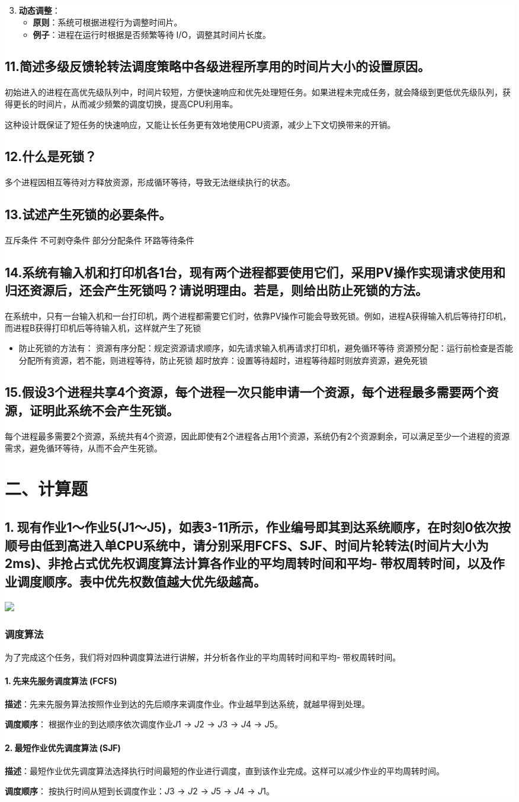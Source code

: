3. **动态调整**：  
   - **原则**：系统可根据进程行为调整时间片。  
   - **例子**：进程在运行时根据是否频繁等待 I/O，调整其时间片长度。

## 11.简述多级反馈轮转法调度策略中各级进程所享用的时间片大小的设置原因。
初始进入的进程在高优先级队列中，时间片较短，方便快速响应和优先处理短任务。如果进程未完成任务，就会降级到更低优先级队列，获得更长的时间片，从而减少频繁的调度切换，提高CPU利用率。

这种设计既保证了短任务的快速响应，又能让长任务更有效地使用CPU资源，减少上下文切换带来的开销。

## 12.什么是死锁？
多个进程因相互等待对方释放资源，形成循环等待，导致无法继续执行的状态。

## 13.试述产生死锁的必要条件。
互斥条件 不可剥夺条件 部分分配条件 环路等待条件

## 14.系统有输入机和打印机各1台，现有两个进程都要使用它们，采用PV操作实现请求使用和归还资源后，还会产生死锁吗？请说明理由。若是，则给出防止死锁的方法。
在系统中，只有一台输入机和一台打印机，两个进程都需要它们时，依靠PV操作可能会导致死锁。例如，进程A获得输入机后等待打印机，而进程B获得打印机后等待输入机，这样就产生了死锁

- 防止死锁的方法有：
    资源有序分配：规定资源请求顺序，如先请求输入机再请求打印机，避免循环等待
    资源预分配：运行前检查是否能分配所有资源，若不能，则进程等待，防止死锁
    超时放弃：设置等待超时，进程等待超时则放弃资源，避免死锁

## 15.假设3个进程共享4个资源，每个进程一次只能申请一个资源，每个进程最多需要两个资源，证明此系统不会产生死锁。
每个进程最多需要2个资源，系统共有4个资源，因此即使有2个进程各占用1个资源，系统仍有2个资源剩余，可以满足至少一个进程的资源需求，避免循环等待，从而不会产生死锁。

# 二、计算题
## 1. 现有作业1～作业5(J1～J5)，如表3-11所示，作业编号即其到达系统顺序，在时刻0依次按顺号由低到高进入单CPU系统中，请分别采用FCFS、SJF、时间片轮转法(时间片大小为2ms)、非抢占式优先权调度算法计算各作业的平均周转时间和平均- 带权周转时间，以及作业调度顺序。表中优先权数值越大优先级越高。
![](图片1.png)

### 调度算法
为了完成这个任务，我们将对四种调度算法进行讲解，并分析各作业的平均周转时间和平均- 带权周转时间。

#### 1. 先来先服务调度算法 (FCFS)
**描述**：先来先服务算法按照作业到达的先后顺序来调度作业。作业越早到达系统，就越早得到处理。

**调度顺序**：
根据作业的到达顺序依次调度作业$J1 \rightarrow J2 \rightarrow J3 \rightarrow J4 \rightarrow J5$。


#### 2. 最短作业优先调度算法 (SJF)
**描述**：最短作业优先调度算法选择执行时间最短的作业进行调度，直到该作业完成。这样可以减少作业的平均周转时间。

**调度顺序**：
按执行时间从短到长调度作业：$J3 \rightarrow J2 \rightarrow J5 \rightarrow J4 \rightarrow J1$。

